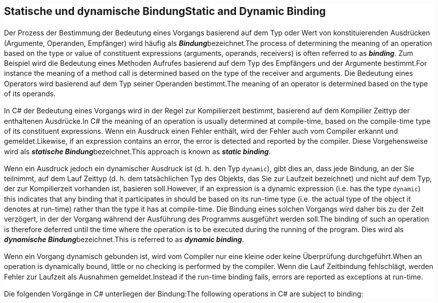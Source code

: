 ## <a name="static-and-dynamic-binding"></a><span data-ttu-id="c9d7b-158">Statische und dynamische Bindung</span><span class="sxs-lookup"><span data-stu-id="c9d7b-158">Static and Dynamic Binding</span></span>

<span data-ttu-id="c9d7b-159">Der Prozess der Bestimmung der Bedeutung eines Vorgangs basierend auf dem Typ oder Wert von konstituierenden Ausdrücken (Argumente, Operanden, Empfänger) wird häufig als ***Bindung***bezeichnet.</span><span class="sxs-lookup"><span data-stu-id="c9d7b-159">The process of determining the meaning of an operation based on the type or value of constituent expressions (arguments, operands, receivers) is often referred to as ***binding***.</span></span> <span data-ttu-id="c9d7b-160">Zum Beispiel wird die Bedeutung eines Methoden Aufrufes basierend auf dem Typ des Empfängers und der Argumente bestimmt.</span><span class="sxs-lookup"><span data-stu-id="c9d7b-160">For instance the meaning of a method call is determined based on the type of the receiver and arguments.</span></span> <span data-ttu-id="c9d7b-161">Die Bedeutung eines Operators wird basierend auf dem Typ seiner Operanden bestimmt.</span><span class="sxs-lookup"><span data-stu-id="c9d7b-161">The meaning of an operator is determined based on the type of its operands.</span></span>

<span data-ttu-id="c9d7b-162">In C# der Bedeutung eines Vorgangs wird in der Regel zur Kompilierzeit bestimmt, basierend auf dem Kompilier Zeittyp der enthaltenen Ausdrücke.</span><span class="sxs-lookup"><span data-stu-id="c9d7b-162">In C# the meaning of an operation is usually determined at compile-time, based on the compile-time type of its constituent expressions.</span></span> <span data-ttu-id="c9d7b-163">Wenn ein Ausdruck einen Fehler enthält, wird der Fehler auch vom Compiler erkannt und gemeldet.</span><span class="sxs-lookup"><span data-stu-id="c9d7b-163">Likewise, if an expression contains an error, the error is detected and reported by the compiler.</span></span> <span data-ttu-id="c9d7b-164">Diese Vorgehensweise wird als ***statische Bindung***bezeichnet.</span><span class="sxs-lookup"><span data-stu-id="c9d7b-164">This approach is known as ***static binding***.</span></span>

<span data-ttu-id="c9d7b-165">Wenn ein Ausdruck jedoch ein dynamischer Ausdruck ist (d. h. den Typ `dynamic`), gibt dies an, dass jede Bindung, an der Sie teilnimmt, auf dem Lauf Zeittyp (d. h. dem tatsächlichen Typ des Objekts, das Sie zur Laufzeit bezeichnet) und nicht auf dem Typ, der zur Kompilierzeit vorhanden ist, basieren soll.</span><span class="sxs-lookup"><span data-stu-id="c9d7b-165">However, if an expression is a dynamic expression (i.e. has the type `dynamic`) this indicates that any binding that it participates in should be based on its run-time type (i.e. the actual type of the object it denotes at run-time) rather than the type it has at compile-time.</span></span> <span data-ttu-id="c9d7b-166">Die Bindung eines solchen Vorgangs wird daher bis zu der Zeit verzögert, in der der Vorgang während der Ausführung des Programms ausgeführt werden soll.</span><span class="sxs-lookup"><span data-stu-id="c9d7b-166">The binding of such an operation is therefore deferred until the time where the operation is to be executed during the running of the program.</span></span> <span data-ttu-id="c9d7b-167">Dies wird als ***dynamische Bindung***bezeichnet.</span><span class="sxs-lookup"><span data-stu-id="c9d7b-167">This is referred to as ***dynamic binding***.</span></span>

<span data-ttu-id="c9d7b-168">Wenn ein Vorgang dynamisch gebunden ist, wird vom Compiler nur eine kleine oder keine Überprüfung durchgeführt.</span><span class="sxs-lookup"><span data-stu-id="c9d7b-168">When an operation is dynamically bound, little or no checking is performed by the compiler.</span></span> <span data-ttu-id="c9d7b-169">Wenn die Lauf Zeitbindung fehlschlägt, werden Fehler zur Laufzeit als Ausnahmen gemeldet.</span><span class="sxs-lookup"><span data-stu-id="c9d7b-169">Instead if the run-time binding fails, errors are reported as exceptions at run-time.</span></span>

<span data-ttu-id="c9d7b-170">Die folgenden Vorgänge in C# unterliegen der Bindung:</span><span class="sxs-lookup"><span data-stu-id="c9d7b-170">The following operations in C# are subject to binding:</span></span>
